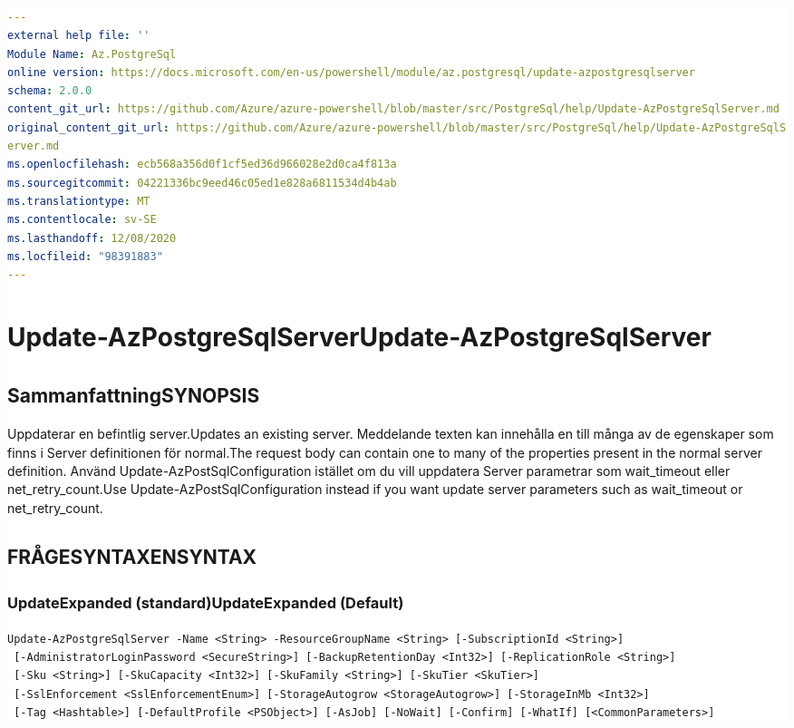 ```yaml
---
external help file: ''
Module Name: Az.PostgreSql
online version: https://docs.microsoft.com/en-us/powershell/module/az.postgresql/update-azpostgresqlserver
schema: 2.0.0
content_git_url: https://github.com/Azure/azure-powershell/blob/master/src/PostgreSql/help/Update-AzPostgreSqlServer.md
original_content_git_url: https://github.com/Azure/azure-powershell/blob/master/src/PostgreSql/help/Update-AzPostgreSqlServer.md
ms.openlocfilehash: ecb568a356d0f1cf5ed36d966028e2d0ca4f813a
ms.sourcegitcommit: 04221336bc9eed46c05ed1e828a6811534d4b4ab
ms.translationtype: MT
ms.contentlocale: sv-SE
ms.lasthandoff: 12/08/2020
ms.locfileid: "98391883"
---
```

# <span data-ttu-id="d6659-101">Update-AzPostgreSqlServer</span><span class="sxs-lookup"><span data-stu-id="d6659-101">Update-AzPostgreSqlServer</span></span>

## <span data-ttu-id="d6659-102">Sammanfattning</span><span class="sxs-lookup"><span data-stu-id="d6659-102">SYNOPSIS</span></span>
<span data-ttu-id="d6659-103">Uppdaterar en befintlig server.</span><span class="sxs-lookup"><span data-stu-id="d6659-103">Updates an existing server.</span></span>
<span data-ttu-id="d6659-104">Meddelande texten kan innehålla en till många av de egenskaper som finns i Server definitionen för normal.</span><span class="sxs-lookup"><span data-stu-id="d6659-104">The request body can contain one to many of the properties present in the normal server definition.</span></span>
<span data-ttu-id="d6659-105">Använd Update-AzPostSqlConfiguration istället om du vill uppdatera Server parametrar som wait_timeout eller net_retry_count.</span><span class="sxs-lookup"><span data-stu-id="d6659-105">Use Update-AzPostSqlConfiguration instead if you want update server parameters such as wait_timeout or net_retry_count.</span></span>

## <span data-ttu-id="d6659-106">FRÅGESYNTAXEN</span><span class="sxs-lookup"><span data-stu-id="d6659-106">SYNTAX</span></span>

### <span data-ttu-id="d6659-107">UpdateExpanded (standard)</span><span class="sxs-lookup"><span data-stu-id="d6659-107">UpdateExpanded (Default)</span></span>
```
Update-AzPostgreSqlServer -Name <String> -ResourceGroupName <String> [-SubscriptionId <String>]
 [-AdministratorLoginPassword <SecureString>] [-BackupRetentionDay <Int32>] [-ReplicationRole <String>]
 [-Sku <String>] [-SkuCapacity <Int32>] [-SkuFamily <String>] [-SkuTier <SkuTier>]
 [-SslEnforcement <SslEnforcementEnum>] [-StorageAutogrow <StorageAutogrow>] [-StorageInMb <Int32>]
 [-Tag <Hashtable>] [-DefaultProfile <PSObject>] [-AsJob] [-NoWait] [-Confirm] [-WhatIf] [<CommonParameters>]
```
